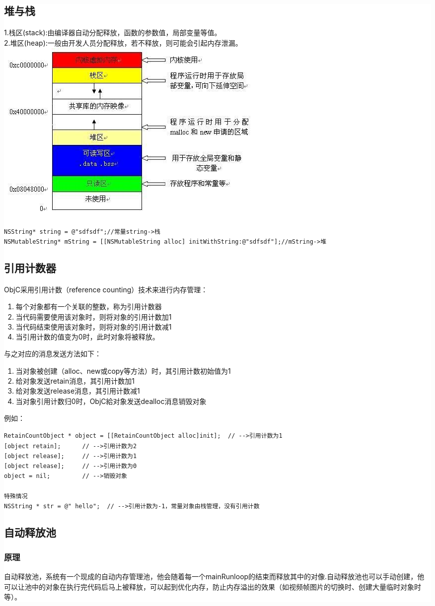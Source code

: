 ## 堆与栈
1.栈区(stack):由编译器自动分配释放，函数的参数值，局部变量等值。  
2.堆区(heap):一般由开发人员分配释放，若不释放，则可能会引起内存泄漏。
![内存分布](../images/mem.jpeg)
```
NSString* string = @"sdfsdf";//常量string->栈
NSMutableString* mString = [[NSMutableString alloc] initWithString:@"sdfsdf"];//mString->堆
```

## 引用计数器
ObjC采用引用计数（reference counting）技术来进行内存管理：
1. 每个对象都有一个关联的整数，称为引用计数器
2. 当代码需要使用该对象时，则将对象的引用计数加1
3. 当代码结束使用该对象时，则将对象的引用计数减1
4. 当引用计数的值变为0时，此时对象将被释放。

与之对应的消息发送方法如下：
1. 当对象被创建（alloc、new或copy等方法）时，其引用计数初始值为1
2. 给对象发送retain消息，其引用计数加1
3. 给对象发送release消息，其引用计数减1
4. 当对象引用计数归0时，ObjC給对象发送dealloc消息销毁对象

例如：
```
RetainCountObject * object = [[RetainCountObject alloc]init];  // -->引用计数为1
[object retain];      // -->引用计数为2
[object release];     // -->引用计数为1
[object release];     // -->引用计数为0
object = nil;         // -->销毁对象

特殊情况
NSString * str = @" hello";  // -->引用计数为-1，常量对象由栈管理，没有引用计数
```
## 自动释放池
### 原理
自动释放池，系统有一个现成的自动内存管理池，他会随着每一个mainRunloop的结束而释放其中的对像.自动释放池也可以手动创建，他可以让池中的对象在执行完代码后马上被释放，可以起到优化内存，防止内存溢出的效果（如视频帧图片的切换时、创建大量临时对象时等）。    
